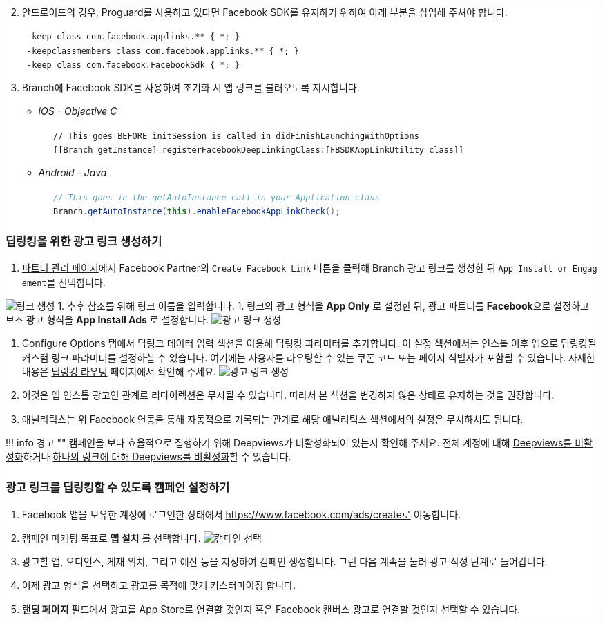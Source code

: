 2. 안드로이드의 경우, Proguard를 사용하고 있다면 Facebook SDK를 유지하기 위하여 아래 부분을 삽입해 주셔야 합니다.

   ```xml
   	-keep class com.facebook.applinks.** { *; }
   	-keepclassmembers class com.facebook.applinks.** { *; }
   	-keep class com.facebook.FacebookSdk { *; }
   ```

3. Branch에 Facebook SDK를 사용하여 초기화 시 앱 링크를 불러오도록 지시합니다.

   * *iOS - Objective C*

     ```objc
     	// This goes BEFORE initSession is called in didFinishLaunchingWithOptions
     	[[Branch getInstance] registerFacebookDeepLinkingClass:[FBSDKAppLinkUtility class]]
     ```

   * *Android - Java*

     ```java
     	// This goes in the getAutoInstance call in your Application class
     	Branch.getAutoInstance(this).enableFacebookAppLinkCheck();
     ```

### 딥링킹을 위한 광고 링크 생성하기

1. [파트너 관리 페이지](https://dashboard.branch.io/ads/partner-management)에서 Facebook Partner의 `Create Facebook Link` 버튼을 클릭해 Branch 광고 링크를 생성한 뒤 `App Install or Engagement`를 선택합니다.

![링크 생성](/_assets/img/pages/deep-linked-ads/reusable-images/create-link-install-engagement.png) 1. 추후 참조를 위해 링크 이름을 입력합니다. 1. 링크의 광고 형식을 **App Only** 로 설정한 뒤, 광고 파트너를 **Facebook**으로 설정하고 보조 광고 형식을 **App Install Ads** 로 설정합니다. ![광고 링크 생성](/_assets/img/pages/deep-linked-ads/facebook-platform-ads/link-setup.png)

1. Configure Options 탭에서 딥링크 데이터 입력 섹션을 이용해 딥링킹 파라미터를 추가합니다. 이 설정 섹션에서는 인스톨 이후 앱으로 딥링킹될 커스텀 링크 파라미터를 설정하실 수 있습니다. 여기에는 사용자를 라우팅할 수 있는 쿠폰 코드 또는 페이지 식별자가 포함될 수 있습니다. 자세한 내용은 [딥링킹 라우팅](/deep-linking/routing/) 페이지에서 확인해 주세요.
   ![광고 링크 생성](/_assets/img/pages/deep-linked-ads/reusable-images/create-link-deep-link-data.png)

2. 이것은 앱 인스톨 광고인 관계로 리다이렉션은 무시될 수 있습니다. 따라서 본 섹션을 변경하지 않은 상태로 유지하는 것을 권장합니다.

3. 애널리틱스는 위 Facebook 연동을 통해 자동적으로 기록되는 관계로 해당 애널리틱스 섹션에서의 설정은 무시하셔도 됩니다.

!!! info 경고 ""
		캠페인을 보다 효율적으로 집행하기 위해 Deepviews가 비활성화되어 있는지 확인해 주세요. 전체 계정에 대해 [Deepviews를 비활성화](/web/deep-views/)하거나 [하나의 링크에 대해 Deepviews를 비활성화](/web/deep-views/#disable-per-link-deepviews)할 수 있습니다.

### 광고 링크를 딥링킹할 수 있도록 캠페인 설정하기

1. Facebook 앱을 보유한 계정에 로그인한 상태에서 https://www.facebook.com/ads/create로 이동합니다.

2. 캠페인 마케팅 목표로 **앱 설치** 를 선택합니다.
   ![캠페인 선택](/_assets/img/pages/deep-linked-ads/facebook-app-install-ads/campaign-selection.png)

3. 광고할 앱, 오디언스, 게재 위치, 그리고 예산 등을 지정하여 캠페인 생성합니다. 그런 다음 계속을 눌러 광고 작성 단계로 들어갑니다.

4. 이제 광고 형식을 선택하고 광고를 목적에 맞게 커스터마이징 합니다.

5. **랜딩 페이지** 필드에서 광고를 App Store로 연결할 것인지 혹은 Facebook 캔버스 광고로 연결할 것인지 선택할 수 있습니다.
